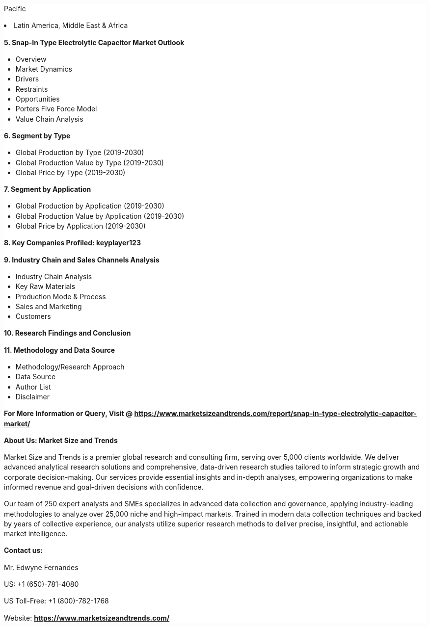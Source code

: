 Pacific</li><li>Latin America, Middle East &amp; Africa</li></ul><p><strong>5. Snap-In Type Electrolytic Capacitor Market Outlook</strong></p><ul><li>Overview</li><li>Market Dynamics</li><li>Drivers</li><li>Restraints</li><li>Opportunities</li><li>Porters Five Force Model</li><li>Value Chain Analysis&nbsp;</li></ul><p><strong>6. Segment by Type</strong></p><ul><li>Global Production by Type (2019-2030)</li><li>Global Production Value by Type (2019-2030)</li><li>Global Price by Type (2019-2030)</li></ul><p><strong>7. Segment by Application</strong></p><ul><li>Global Production by Application (2019-2030)</li><li>Global Production Value by Application (2019-2030)</li><li>Global Price by Application (2019-2030)</li></ul><p><strong>8. Key Companies Profiled: keyplayer123</strong></p><p><strong>9. Industry Chain and Sales Channels Analysis</strong></p><ul><li>Industry Chain Analysis</li><li>Key Raw Materials</li><li>Production Mode &amp; Process</li><li>Sales and Marketing</li><li>Customers</li></ul><p><strong>10. Research Findings and Conclusion</strong></p><p><strong>11. Methodology and Data Source</strong></p><ul><li>Methodology/Research Approach</li><li>Data Source</li><li>Author List</li><li>Disclaimer</li></ul></p><p><strong>For More Information or Query, Visit @ <a href="https://www.marketsizeandtrends.com/report/snap-in-type-electrolytic-capacitor-market/">https://www.marketsizeandtrends.com/report/snap-in-type-electrolytic-capacitor-market/</a></strong></p><p><strong>About Us: Market Size and Trends</strong></p><p>Market Size and Trends is a premier global research and consulting firm, serving over 5,000 clients worldwide. We deliver advanced analytical research solutions and comprehensive, data-driven research studies tailored to inform strategic growth and corporate decision-making. Our services provide essential insights and in-depth analyses, empowering organizations to make informed revenue and goal-driven decisions with confidence.</p><p>Our team of 250 expert analysts and SMEs specializes in advanced data collection and governance, applying industry-leading methodologies to analyze over 25,000 niche and high-impact markets. Trained in modern data collection techniques and backed by years of collective experience, our analysts utilize superior research methods to deliver precise, insightful, and actionable market intelligence.</p><p><strong>Contact us:</strong></p><p>Mr. Edwyne Fernandes</p><p>US: +1 (650)-781-4080</p><p>US Toll-Free: +1 (800)-782-1768</p><p>Website: <strong><a href="https://www.marketsizeandtrends.com/">https://www.marketsizeandtrends.com/</a></strong></p>
